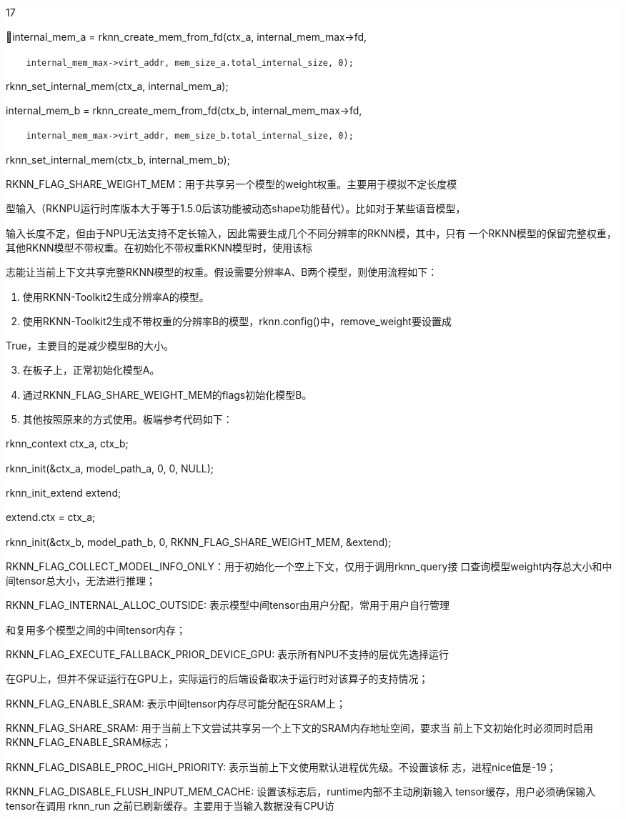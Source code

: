 17

internal_mem_a = rknn_create_mem_from_fd(ctx_a, internal_mem_max->fd,

        internal_mem_max->virt_addr, mem_size_a.total_internal_size, 0);

rknn_set_internal_mem(ctx_a, internal_mem_a);

internal_mem_b = rknn_create_mem_from_fd(ctx_b, internal_mem_max->fd,

        internal_mem_max->virt_addr, mem_size_b.total_internal_size, 0);

rknn_set_internal_mem(ctx_b, internal_mem_b);

RKNN_FLAG_SHARE_WEIGHT_MEM：用于共享另一个模型的weight权重。主要用于模拟不定长度模

型输入（RKNPU运行时库版本大于等于1.5.0后该功能被动态shape功能替代）。比如对于某些语音模型，

输入长度不定，但由于NPU无法支持不定长输入，因此需要生成几个不同分辨率的RKNN模，其中，只有
一个RKNN模型的保留完整权重，其他RKNN模型不带权重。在初始化不带权重RKNN模型时，使用该标

志能让当前上下文共享完整RKNN模型的权重。假设需要分辨率A、B两个模型，则使用流程如下：

1. 使用RKNN-Toolkit2生成分辨率A的模型。

2. 使用RKNN-Toolkit2生成不带权重的分辨率B的模型，rknn.config()中，remove_weight要设置成

True，主要目的是减少模型B的大小。

3. 在板子上，正常初始化模型A。

4. 通过RKNN_FLAG_SHARE_WEIGHT_MEM的flags初始化模型B。

5. 其他按照原来的方式使用。板端参考代码如下：

rknn_context ctx_a, ctx_b;

rknn_init(&ctx_a, model_path_a, 0, 0, NULL);

rknn_init_extend extend;

extend.ctx = ctx_a;

rknn_init(&ctx_b, model_path_b, 0, RKNN_FLAG_SHARE_WEIGHT_MEM, &extend);

RKNN_FLAG_COLLECT_MODEL_INFO_ONLY：用于初始化一个空上下文，仅用于调用rknn_query接
口查询模型weight内存总大小和中间tensor总大小，无法进行推理；

RKNN_FLAG_INTERNAL_ALLOC_OUTSIDE: 表示模型中间tensor由用户分配，常用于用户自行管理

和复用多个模型之间的中间tensor内存；

RKNN_FLAG_EXECUTE_FALLBACK_PRIOR_DEVICE_GPU: 表示所有NPU不支持的层优先选择运行

在GPU上，但并不保证运行在GPU上，实际运行的后端设备取决于运行时对该算子的支持情况；

RKNN_FLAG_ENABLE_SRAM: 表示中间tensor内存尽可能分配在SRAM上；

RKNN_FLAG_SHARE_SRAM: 用于当前上下文尝试共享另一个上下文的SRAM内存地址空间，要求当
前上下文初始化时必须同时启用RKNN_FLAG_ENABLE_SRAM标志；

RKNN_FLAG_DISABLE_PROC_HIGH_PRIORITY: 表示当前上下文使用默认进程优先级。不设置该标
志，进程nice值是-19；

RKNN_FLAG_DISABLE_FLUSH_INPUT_MEM_CACHE: 设置该标志后，runtime内部不主动刷新输入
tensor缓存，用户必须确保输入tensor在调用 rknn_run 之前已刷新缓存。主要用于当输入数据没有CPU访
